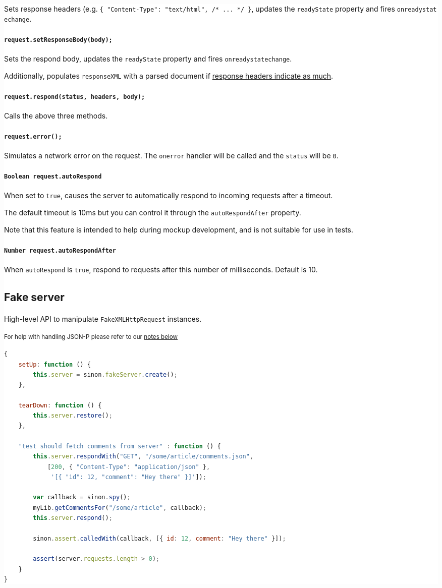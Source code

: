 Sets response headers (e.g. `{ "Content-Type": "text/html", /* ... */ }`, updates the `readyState` property and fires `onreadystatechange`.


#### `request.setResponseBody(body);`

Sets the respond body, updates the `readyState` property and fires `onreadystatechange`.

Additionally, populates `responseXML` with a parsed document if [response headers indicate as much](http://www.w3.org/TR/XMLHttpRequest/).


#### `request.respond(status, headers, body);`

Calls the above three methods.

#### `request.error();`

Simulates a network error on the request. The `onerror` handler will be called and the `status` will be `0`.

#### `Boolean request.autoRespond`

When set to `true`, causes the server to automatically respond to incoming requests after a timeout.

The default timeout is 10ms but you can control it through the `autoRespondAfter` property.

Note that this feature is intended to help during mockup development, and is not suitable for use in tests.

#### `Number request.autoRespondAfter`

When `autoRespond` is `true`, respond to requests after this number of milliseconds. Default is 10.


## Fake server
High-level API to manipulate `FakeXMLHttpRequest` instances.

<small>For help with handling JSON-P please refer to our [notes below](#json-p)</small>

```javascript
{
    setUp: function () {
        this.server = sinon.fakeServer.create();
    },

    tearDown: function () {
        this.server.restore();
    },

    "test should fetch comments from server" : function () {
        this.server.respondWith("GET", "/some/article/comments.json",
            [200, { "Content-Type": "application/json" },
             '[{ "id": 12, "comment": "Hey there" }]']);

        var callback = sinon.spy();
        myLib.getCommentsFor("/some/article", callback);
        this.server.respond();

        sinon.assert.calledWith(callback, [{ id: 12, comment: "Hey there" }]);

        assert(server.requests.length > 0);
    }
}
```
